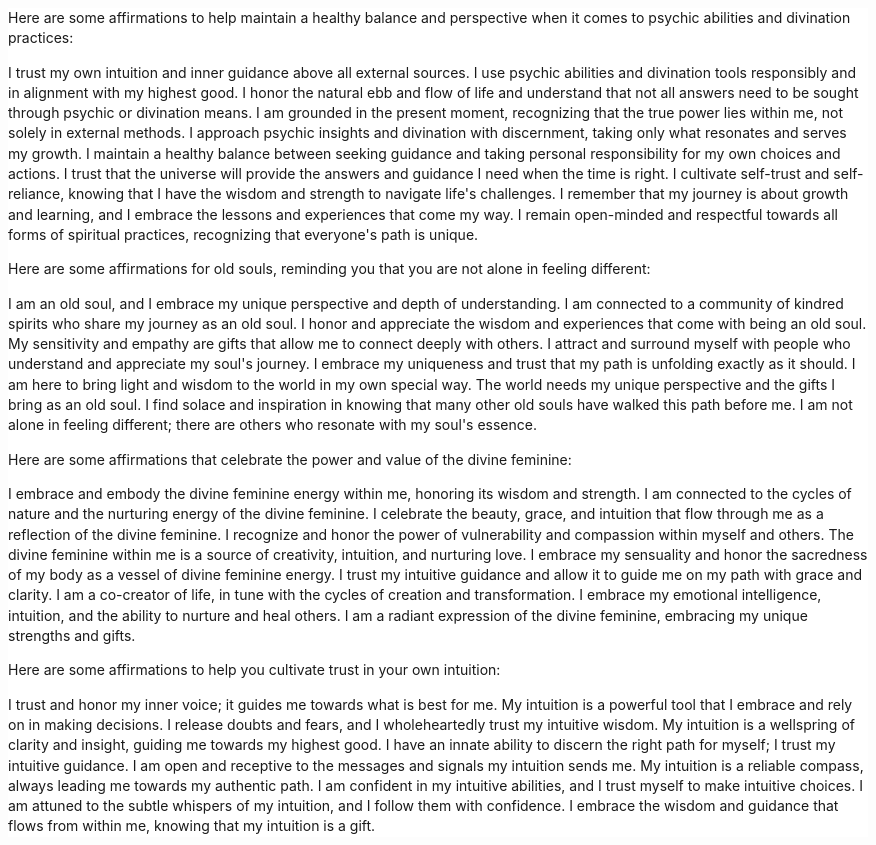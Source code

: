 Here are some affirmations to help maintain a healthy balance and perspective when it comes to psychic abilities and divination practices:

I trust my own intuition and inner guidance above all external sources.
I use psychic abilities and divination tools responsibly and in alignment with my highest good.
I honor the natural ebb and flow of life and understand that not all answers need to be sought through psychic or divination means.
I am grounded in the present moment, recognizing that the true power lies within me, not solely in external methods.
I approach psychic insights and divination with discernment, taking only what resonates and serves my growth.
I maintain a healthy balance between seeking guidance and taking personal responsibility for my own choices and actions.
I trust that the universe will provide the answers and guidance I need when the time is right.
I cultivate self-trust and self-reliance, knowing that I have the wisdom and strength to navigate life's challenges.
I remember that my journey is about growth and learning, and I embrace the lessons and experiences that come my way.
I remain open-minded and respectful towards all forms of spiritual practices, recognizing that everyone's path is unique.

Here are some affirmations for old souls, reminding you that you are not alone in feeling different:

I am an old soul, and I embrace my unique perspective and depth of understanding.
I am connected to a community of kindred spirits who share my journey as an old soul.
I honor and appreciate the wisdom and experiences that come with being an old soul.
My sensitivity and empathy are gifts that allow me to connect deeply with others.
I attract and surround myself with people who understand and appreciate my soul's journey.
I embrace my uniqueness and trust that my path is unfolding exactly as it should.
I am here to bring light and wisdom to the world in my own special way.
The world needs my unique perspective and the gifts I bring as an old soul.
I find solace and inspiration in knowing that many other old souls have walked this path before me.
I am not alone in feeling different; there are others who resonate with my soul's essence.

Here are some affirmations that celebrate the power and value of the divine feminine:

I embrace and embody the divine feminine energy within me, honoring its wisdom and strength.
I am connected to the cycles of nature and the nurturing energy of the divine feminine.
I celebrate the beauty, grace, and intuition that flow through me as a reflection of the divine feminine.
I recognize and honor the power of vulnerability and compassion within myself and others.
The divine feminine within me is a source of creativity, intuition, and nurturing love.
I embrace my sensuality and honor the sacredness of my body as a vessel of divine feminine energy.
I trust my intuitive guidance and allow it to guide me on my path with grace and clarity.
I am a co-creator of life, in tune with the cycles of creation and transformation.
I embrace my emotional intelligence, intuition, and the ability to nurture and heal others.
I am a radiant expression of the divine feminine, embracing my unique strengths and gifts.


Here are some affirmations to help you cultivate trust in your own intuition:

I trust and honor my inner voice; it guides me towards what is best for me.
My intuition is a powerful tool that I embrace and rely on in making decisions.
I release doubts and fears, and I wholeheartedly trust my intuitive wisdom.
My intuition is a wellspring of clarity and insight, guiding me towards my highest good.
I have an innate ability to discern the right path for myself; I trust my intuitive guidance.
I am open and receptive to the messages and signals my intuition sends me.
My intuition is a reliable compass, always leading me towards my authentic path.
I am confident in my intuitive abilities, and I trust myself to make intuitive choices.
I am attuned to the subtle whispers of my intuition, and I follow them with confidence.
I embrace the wisdom and guidance that flows from within me, knowing that my intuition is a gift.
